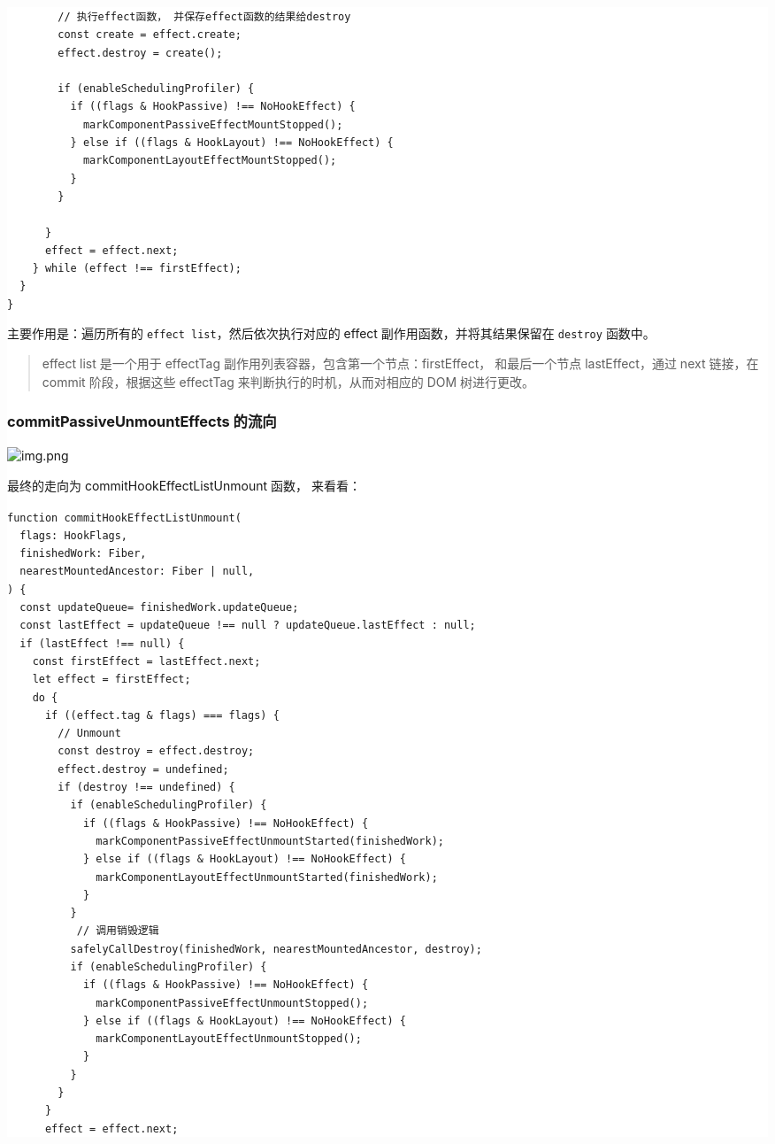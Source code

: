             // 执行effect函数， 并保存effect函数的结果给destroy
            const create = effect.create;
            effect.destroy = create();
    
            if (enableSchedulingProfiler) {
              if ((flags & HookPassive) !== NoHookEffect) {
                markComponentPassiveEffectMountStopped();
              } else if ((flags & HookLayout) !== NoHookEffect) {
                markComponentLayoutEffectMountStopped();
              }
            }
    
          }
          effect = effect.next;
        } while (effect !== firstEffect);
      }
    }
    

主要作用是：遍历所有的 `effect list`，然后依次执行对应的 effect 副作用函数，并将其结果保留在 `destroy` 函数中。

> effect list 是一个用于 effectTag 副作用列表容器，包含第一个节点：firstEffect， 和最后一个节点
> lastEffect，通过 next 链接，在 commit 阶段，根据这些 effectTag 来判断执行的时机，从而对相应的 DOM 树进行更改。

### commitPassiveUnmountEffects 的流向

![img.png](img\11\5.image)

最终的走向为 commitHookEffectListUnmount 函数， 来看看：

    
    
    function commitHookEffectListUnmount(
      flags: HookFlags,
      finishedWork: Fiber,
      nearestMountedAncestor: Fiber | null,
    ) {
      const updateQueue= finishedWork.updateQueue;
      const lastEffect = updateQueue !== null ? updateQueue.lastEffect : null;
      if (lastEffect !== null) {
        const firstEffect = lastEffect.next;
        let effect = firstEffect;
        do {
          if ((effect.tag & flags) === flags) {
            // Unmount
            const destroy = effect.destroy;
            effect.destroy = undefined;
            if (destroy !== undefined) {
              if (enableSchedulingProfiler) {
                if ((flags & HookPassive) !== NoHookEffect) {
                  markComponentPassiveEffectUnmountStarted(finishedWork);
                } else if ((flags & HookLayout) !== NoHookEffect) {
                  markComponentLayoutEffectUnmountStarted(finishedWork);
                }
              }
               // 调用销毁逻辑
              safelyCallDestroy(finishedWork, nearestMountedAncestor, destroy);
              if (enableSchedulingProfiler) {
                if ((flags & HookPassive) !== NoHookEffect) {
                  markComponentPassiveEffectUnmountStopped();
                } else if ((flags & HookLayout) !== NoHookEffect) {
                  markComponentLayoutEffectUnmountStopped();
                }
              }
            }
          }
          effect = effect.next;